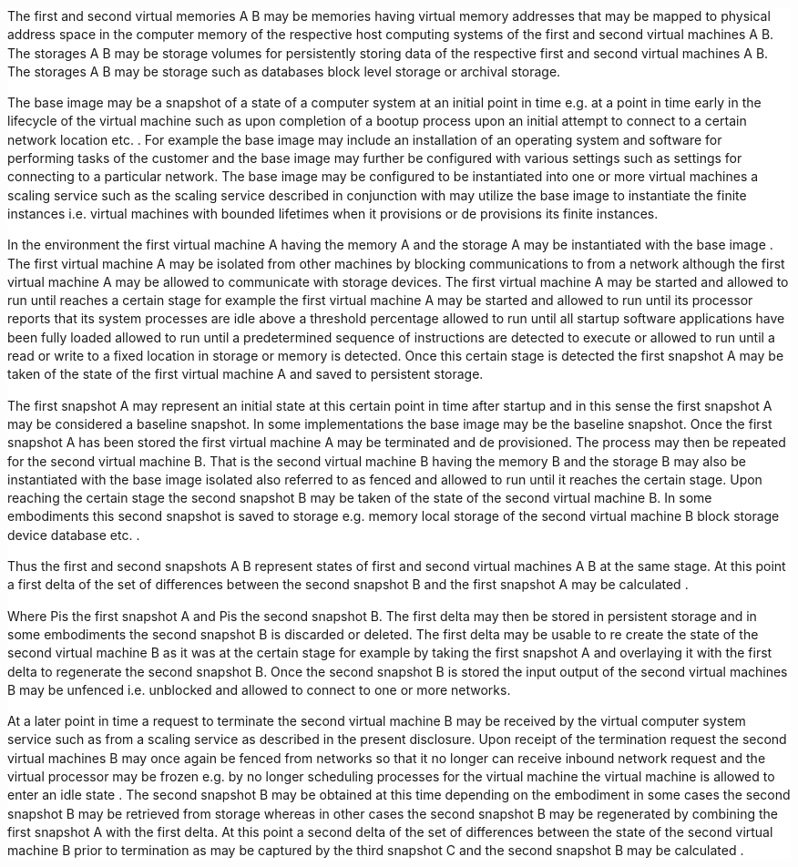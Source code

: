 The first and second virtual memories A B may be memories having virtual memory addresses that may be mapped to physical address space in the computer memory of the respective host computing systems of the first and second virtual machines A B. The storages A B may be storage volumes for persistently storing data of the respective first and second virtual machines A B. The storages A B may be storage such as databases block level storage or archival storage.

The base image may be a snapshot of a state of a computer system at an initial point in time e.g. at a point in time early in the lifecycle of the virtual machine such as upon completion of a bootup process upon an initial attempt to connect to a certain network location etc. . For example the base image may include an installation of an operating system and software for performing tasks of the customer and the base image may further be configured with various settings such as settings for connecting to a particular network. The base image may be configured to be instantiated into one or more virtual machines a scaling service such as the scaling service described in conjunction with may utilize the base image to instantiate the finite instances i.e. virtual machines with bounded lifetimes when it provisions or de provisions its finite instances.

In the environment the first virtual machine A having the memory A and the storage A may be instantiated with the base image . The first virtual machine A may be isolated from other machines by blocking communications to from a network although the first virtual machine A may be allowed to communicate with storage devices. The first virtual machine A may be started and allowed to run until reaches a certain stage for example the first virtual machine A may be started and allowed to run until its processor reports that its system processes are idle above a threshold percentage allowed to run until all startup software applications have been fully loaded allowed to run until a predetermined sequence of instructions are detected to execute or allowed to run until a read or write to a fixed location in storage or memory is detected. Once this certain stage is detected the first snapshot A may be taken of the state of the first virtual machine A and saved to persistent storage.

The first snapshot A may represent an initial state at this certain point in time after startup and in this sense the first snapshot A may be considered a baseline snapshot. In some implementations the base image may be the baseline snapshot. Once the first snapshot A has been stored the first virtual machine A may be terminated and de provisioned. The process may then be repeated for the second virtual machine B. That is the second virtual machine B having the memory B and the storage B may also be instantiated with the base image isolated also referred to as fenced and allowed to run until it reaches the certain stage. Upon reaching the certain stage the second snapshot B may be taken of the state of the second virtual machine B. In some embodiments this second snapshot is saved to storage e.g. memory local storage of the second virtual machine B block storage device database etc. .

Thus the first and second snapshots A B represent states of first and second virtual machines A B at the same stage. At this point a first delta of the set of differences between the second snapshot B and the first snapshot A may be calculated .

Where Pis the first snapshot A and Pis the second snapshot B. The first delta may then be stored in persistent storage and in some embodiments the second snapshot B is discarded or deleted. The first delta may be usable to re create the state of the second virtual machine B as it was at the certain stage for example by taking the first snapshot A and overlaying it with the first delta to regenerate the second snapshot B. Once the second snapshot B is stored the input output of the second virtual machines B may be unfenced i.e. unblocked and allowed to connect to one or more networks.

At a later point in time a request to terminate the second virtual machine B may be received by the virtual computer system service such as from a scaling service as described in the present disclosure. Upon receipt of the termination request the second virtual machines B may once again be fenced from networks so that it no longer can receive inbound network request and the virtual processor may be frozen e.g. by no longer scheduling processes for the virtual machine the virtual machine is allowed to enter an idle state . The second snapshot B may be obtained at this time depending on the embodiment in some cases the second snapshot B may be retrieved from storage whereas in other cases the second snapshot B may be regenerated by combining the first snapshot A with the first delta. At this point a second delta of the set of differences between the state of the second virtual machine B prior to termination as may be captured by the third snapshot C and the second snapshot B may be calculated .
